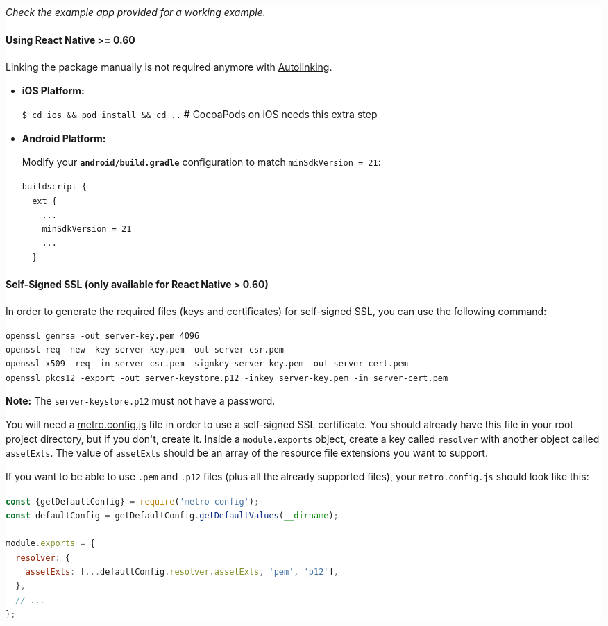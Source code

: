 _Check the [example app](./examples/tcpsockets/) provided for a working example._

#### Using React Native >= 0.60
Linking the package manually is not required anymore with [Autolinking](https://github.com/react-native-community/cli/blob/master/docs/autolinking.md).

- **iOS Platform:**

  `$ cd ios && pod install && cd ..` # CocoaPods on iOS needs this extra step

- **Android Platform:**

  Modify your **`android/build.gradle`** configuration to match `minSdkVersion = 21`:
  ```
  buildscript {
    ext {
      ...
      minSdkVersion = 21
      ...
    }
  ```

#### Self-Signed SSL (only available for React Native > 0.60)
In order to generate the required files (keys and certificates) for self-signed SSL, you can use the following command:
```
openssl genrsa -out server-key.pem 4096
openssl req -new -key server-key.pem -out server-csr.pem
openssl x509 -req -in server-csr.pem -signkey server-key.pem -out server-cert.pem
openssl pkcs12 -export -out server-keystore.p12 -inkey server-key.pem -in server-cert.pem
```
__Note:__ The `server-keystore.p12` must not have a password.

You will need a [metro.config.js](https://facebook.github.io/metro/docs/en/configuration.html) file in order to use a self-signed SSL certificate. You should already have this file in your root project directory, but if you don't, create it.
Inside a `module.exports` object, create a key called `resolver` with another object called `assetExts`. The value of `assetExts` should be an array of the resource file extensions you want to support.

If you want to be able to use `.pem` and `.p12` files (plus all the already supported files), your `metro.config.js` should look like this:
```javascript
const {getDefaultConfig} = require('metro-config');
const defaultConfig = getDefaultConfig.getDefaultValues(__dirname);

module.exports = {
  resolver: {
    assetExts: [...defaultConfig.resolver.assetExts, 'pem', 'p12'],
  },
  // ...
};
```
